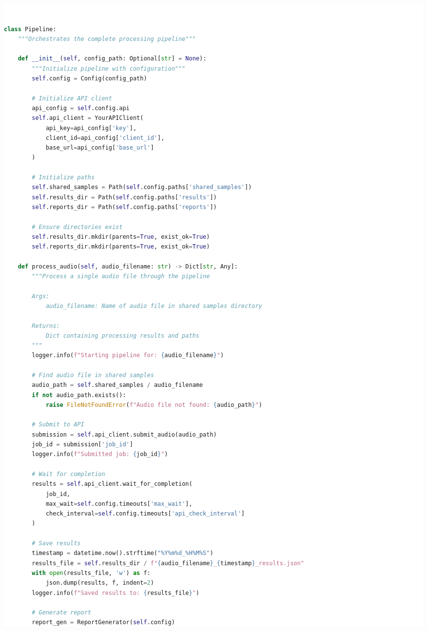 ```python


class Pipeline:
    """Orchestrates the complete processing pipeline"""
    
    def __init__(self, config_path: Optional[str] = None):
        """Initialize pipeline with configuration"""
        self.config = Config(config_path)
        
        # Initialize API client
        api_config = self.config.api
        self.api_client = YourAPIClient(
            api_key=api_config['key'],
            client_id=api_config['client_id'],
            base_url=api_config['base_url']
        )
        
        # Initialize paths
        self.shared_samples = Path(self.config.paths['shared_samples'])
        self.results_dir = Path(self.config.paths['results'])
        self.reports_dir = Path(self.config.paths['reports'])
        
        # Ensure directories exist
        self.results_dir.mkdir(parents=True, exist_ok=True)
        self.reports_dir.mkdir(parents=True, exist_ok=True)
        
    def process_audio(self, audio_filename: str) -> Dict[str, Any]:
        """Process a single audio file through the pipeline
        
        Args:
            audio_filename: Name of audio file in shared samples directory
            
        Returns:
            Dict containing processing results and paths
        """
        logger.info(f"Starting pipeline for: {audio_filename}")
        
        # Find audio file in shared samples
        audio_path = self.shared_samples / audio_filename
        if not audio_path.exists():
            raise FileNotFoundError(f"Audio file not found: {audio_path}")
            
        # Submit to API
        submission = self.api_client.submit_audio(audio_path)
        job_id = submission['job_id']
        logger.info(f"Submitted job: {job_id}")
        
        # Wait for completion
        results = self.api_client.wait_for_completion(
            job_id,
            max_wait=self.config.timeouts['max_wait'],
            check_interval=self.config.timeouts['api_check_interval']
        )
        
        # Save results
        timestamp = datetime.now().strftime("%Y%m%d_%H%M%S")
        results_file = self.results_dir / f"{audio_filename}_{timestamp}_results.json"
        with open(results_file, 'w') as f:
            json.dump(results, f, indent=2)
        logger.info(f"Saved results to: {results_file}")
        
        # Generate report
        report_gen = ReportGenerator(self.config)
```
